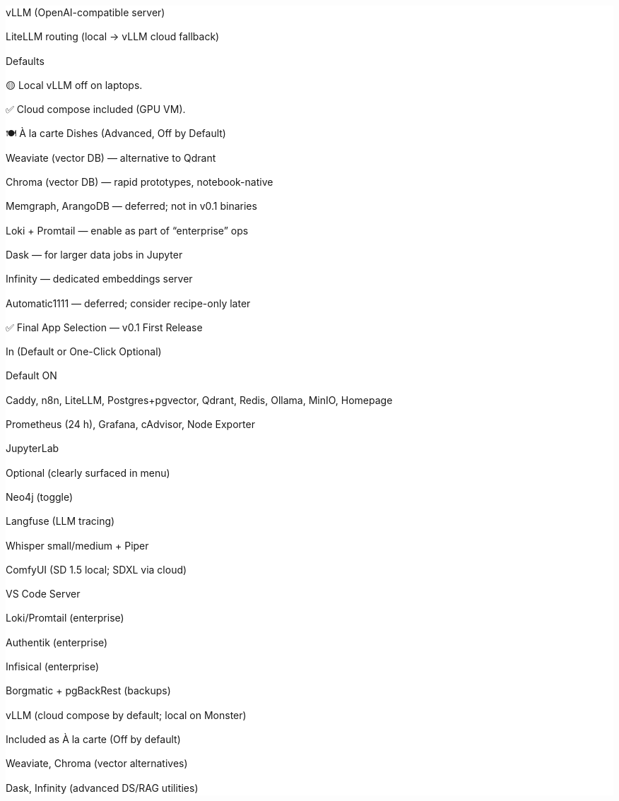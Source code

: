 vLLM (OpenAI-compatible server)

LiteLLM routing (local → vLLM cloud fallback)

Defaults

🟡 Local vLLM off on laptops.

✅ Cloud compose included (GPU VM).

🍽️ À la carte Dishes (Advanced, Off by Default)

Weaviate (vector DB) — alternative to Qdrant

Chroma (vector DB) — rapid prototypes, notebook-native

Memgraph, ArangoDB — deferred; not in v0.1 binaries

Loki + Promtail — enable as part of “enterprise” ops

Dask — for larger data jobs in Jupyter

Infinity — dedicated embeddings server

Automatic1111 — deferred; consider recipe-only later

✅ Final App Selection — v0.1 First Release

In (Default or One-Click Optional)

Default ON

Caddy, n8n, LiteLLM, Postgres+pgvector, Qdrant, Redis, Ollama, MinIO, Homepage

Prometheus (24 h), Grafana, cAdvisor, Node Exporter

JupyterLab

Optional (clearly surfaced in menu)

Neo4j (toggle)

Langfuse (LLM tracing)

Whisper small/medium + Piper

ComfyUI (SD 1.5 local; SDXL via cloud)

VS Code Server

Loki/Promtail (enterprise)

Authentik (enterprise)

Infisical (enterprise)

Borgmatic + pgBackRest (backups)

vLLM (cloud compose by default; local on Monster)

Included as À la carte (Off by default)

Weaviate, Chroma (vector alternatives)

Dask, Infinity (advanced DS/RAG utilities)
